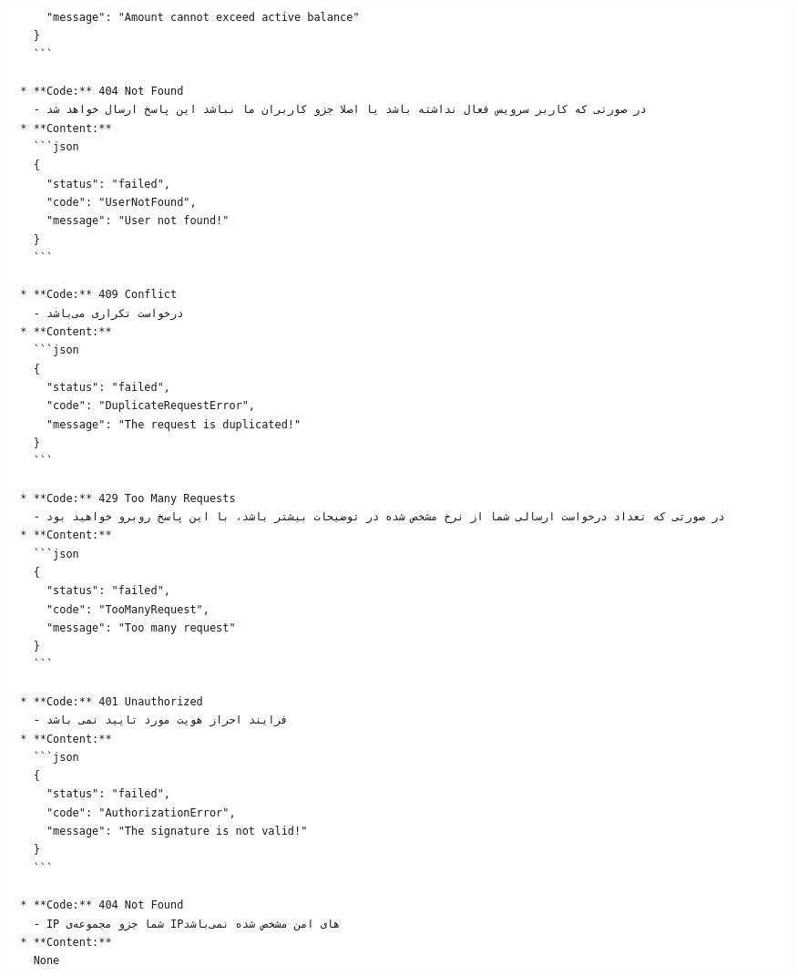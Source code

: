          "message": "Amount cannot exceed active balance"
        }
        ```

      * **Code:** 404 Not Found
        - در صورتی که کاربر سرویس فعال نداشته باشد یا اصلا جزو کاربران ما نباشد این پاسخ ارسال خواهد شد
      * **Content:**
        ```json
        {
          "status": "failed",
          "code": "UserNotFound",
          "message": "User not found!"
        }
        ```

      * **Code:** 409 Conflict
        - درخواست تکراری می‌باشد
      * **Content:**
        ```json
        {
          "status": "failed",
          "code": "DuplicateRequestError",
          "message": "The request is duplicated!"
        }
        ```

      * **Code:** 429 Too Many Requests
        - در صورتی که تعداد درخواست ارسالی شما از نرخ مشخص شده در توضیحات بیشتر باشد، با این پاسخ روبرو خواهید بود
      * **Content:**
        ```json
        {
          "status": "failed",
          "code": "TooManyRequest",
          "message": "Too many request"
        }
        ```

      * **Code:** 401 Unauthorized
        - فرایند احراز هویت مورد تایید نمی باشد
      * **Content:**
        ```json
        {
          "status": "failed",
          "code": "AuthorizationError",
          "message": "The signature is not valid!"
        }
        ```

      * **Code:** 404 Not Found
        - IP شما جزو مجموعه‌ی IPهای امن مشخص شده نمی‌باشد
      * **Content:**
        None
